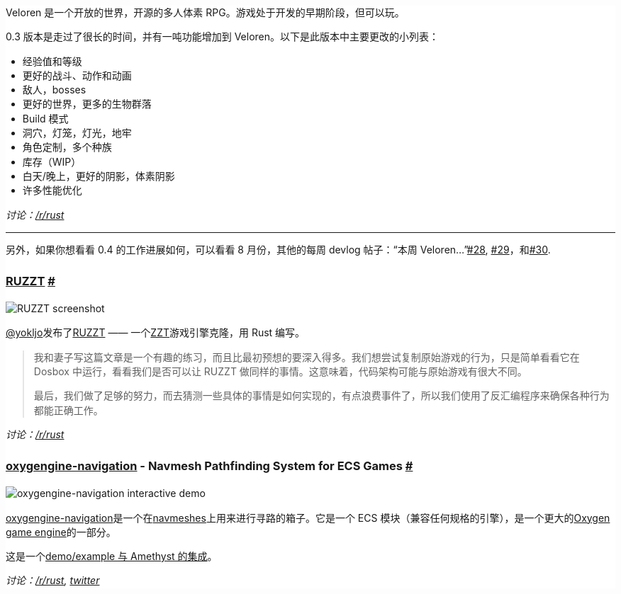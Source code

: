 Veloren 是一个开放的世界，开源的多人体素 RPG。游戏处于开发的早期阶段，但可以玩。

0.3 版本是走过了很长的时间，并有一吨功能增加到 Veloren。以下是此版本中主要更改的小列表：

- 经验值和等级
- 更好的战斗、动作和动画
- 敌人，bosses
- 更好的世界，更多的生物群落
- Build 模式
- 洞穴，灯笼，灯光，地牢
- 角色定制，多个种族
- 库存（WIP）
- 白天/晚上，更好的阴影，体素阴影
- 许多性能优化

_讨论：[/r/rust](https://reddit.com/r/rust/comments/clziyh/veloren_03_the_multiplayer_voxel_rpg_written_in)_

---

另外，如果你想看看 0.4 的工作进展如何，可以看看 8 月份，其他的每周 devlog 帖子：“本周 Veloren…”[#28](https://veloren.net/devblog-28), [#29](https://veloren.net/devblog-29)，和[#30](https://veloren.net/devblog-30).

### [RUZZT](https://github.com/yokljo/ruzzt) [#](#ruzzt)

![RUZZT screenshot](https://rust-gamedev.github.io/posts/newsletter-001/ruzzt.png)

[@yokljo](https://github.com/yokljo)发布了[RUZZT](https://github.com/yokljo/ruzzt) —— 一个[ZZT](https://en.wikipedia.org/wiki/ZZT)游戏引擎克隆，用 Rust 编写。

> 我和妻子写这篇文章是一个有趣的练习，而且比最初预想的要深入得多。我们想尝试复制原始游戏的行为，只是简单看看它在 Dosbox 中运行，看看我们是否可以让 RUZZT 做同样的事情。这意味着，代码架构可能与原始游戏有很大不同。
>
> 最后，我们做了足够的努力，而去猜测一些具体的事情是如何实现的，有点浪费事件了，所以我们使用了反汇编程序来确保各种行为都能正确工作。

_讨论：[/r/rust](https://reddit.com/r/rust/comments/cl9qhk/ruzzt_a_zzt_game_engine_clone_written_in_rust)_

### [oxygengine-navigation](https://github.com/PsichiX/Oxygengine/tree/master/oxygengine-navigation) - Navmesh Pathfinding System for ECS Games [#](#oxygengine-navigation-navmesh-pathfinding-system-for-ecs-games)

![oxygengine-navigation interactive demo](https://rust-gamedev.github.io/posts/newsletter-001/oxygengine-navigation-demo.gif)

[oxygengine-navigation](https://github.com/PsichiX/Oxygengine/tree/master/oxygengine-navigation)是一个在[navmeshes](https://en.wikipedia.org/wiki/Navigation_mesh)上用来进行寻路的箱子。它是一个 ECS 模块（兼容任何规格的引擎），是一个更大的[Oxygen game engine](https://github.com/PsichiX/oxygengine)的一部分。

这是一个[demo/example 与 Amethyst 的集成](https://github.com/PsichiX/Oxygengine/tree/master/demos/amethyst-integration)。

_讨论：[/r/rust](https://reddit.com/r/rust/comments/co62an/navmesh_based_navigation_system_for_ecs_games), [twitter](https://twitter.com/PsichiX/status/1159895167392002048)_
